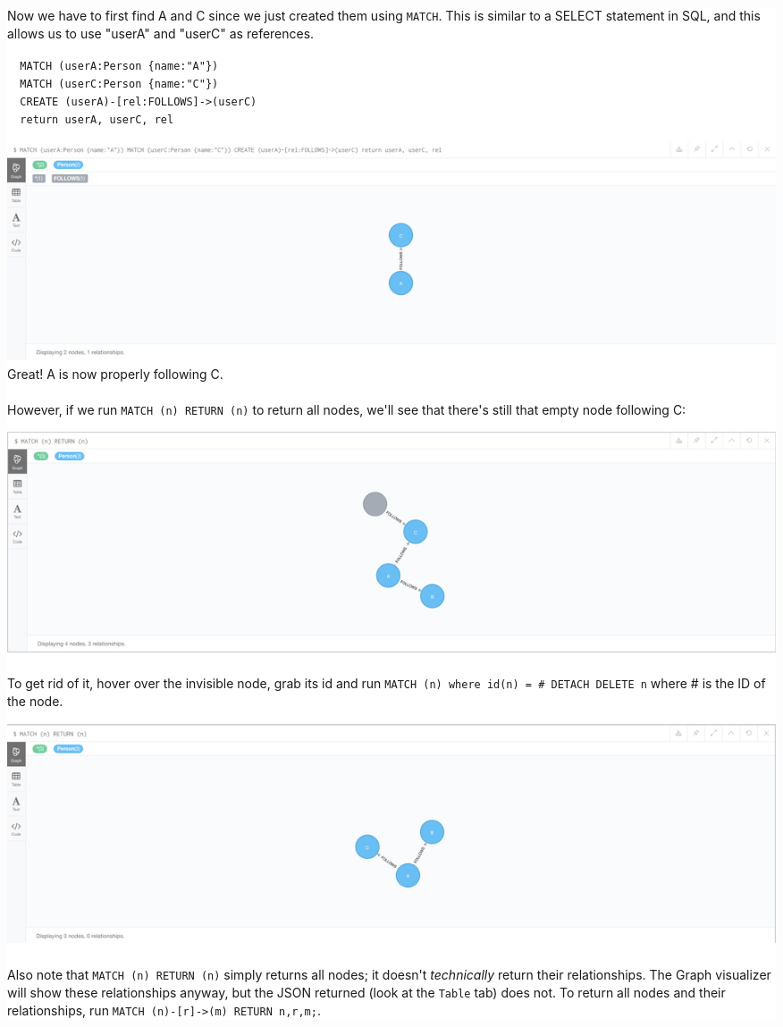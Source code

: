   Now we have to first find A and C since we just created them using `MATCH`. This is similar to a SELECT statement in SQL, and this allows us to use "userA" and "userC" as references.
  
```
  MATCH (userA:Person {name:"A"})
  MATCH (userC:Person {name:"C"})
  CREATE (userA)-[rel:FOLLOWS]->(userC)
  return userA, userC, rel
```

  ![](images/david-gdb-12.png)<br>
  Great! A is now properly following C.<br>
  <br>
  However, if we run `MATCH (n) RETURN (n)` to return all nodes, we'll see that there's still that empty node following C: 

![](images/david-gdb-13.png)<br>
<br>
To get rid of it, hover over the invisible node, grab its id and run `MATCH (n) where id(n) = # DETACH DELETE n` where # is the ID of the node.<br>

![](images/david-gdb-14.png)<br>
<br>
Also note that `MATCH (n) RETURN (n)` simply returns all nodes; it doesn't <i>technically</i> return their relationships. The Graph visualizer will show these relationships anyway, but the JSON returned (look at the `Table` tab) does not. To return all nodes and their relationships, run `MATCH (n)-[r]->(m) RETURN n,r,m;`.
